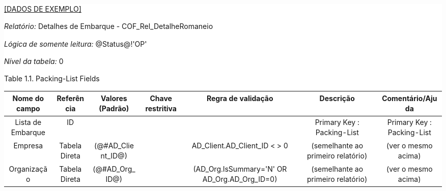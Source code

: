 </div>

</div>

</div>

[\[DADOS DE EXEMPLO\]](data/COF_PackingList_data)

<span class="emphasis"> *Relatório:* </span>Detalhes de Embarque -
COF\_Rel\_DetalheRomaneio

<span class="emphasis">*Lógica de somente leitura:*</span>
@Status@\!'OP'

<span class="emphasis">*Nível da tabela:* </span>0

</div>

<div id="d136937e40" class="table">

<div class="table-title">

Table 1.1. Packing-List
Fields

</div>

<div class="table-contents">

|        Nome do campo         |      Referência      |              Valores (Padrão)               |        Chave restritiva         |                             Regra de validação                             |                Descrição                 |                                                                                                                                                                                                                                                                                                                                                        Comentário/Ajuda                                                                                                                                                                                                                                                                                                                                                         |
| :--------------------------: | :------------------: | :-----------------------------------------: | :-----------------------------: | :------------------------------------------------------------------------: | :--------------------------------------: | :-----------------------------------------------------------------------------------------------------------------------------------------------------------------------------------------------------------------------------------------------------------------------------------------------------------------------------------------------------------------------------------------------------------------------------------------------------------------------------------------------------------------------------------------------------------------------------------------------------------------------------------------------------------------------------------------------------------------------------: |
|      Lista de Embarque       |          ID          |                                             |                                 |                                                                            |        Primary Key : Packing-List        |                                                                                                                                                                                                                                                                                                                                                   Primary Key : Packing-List                                                                                                                                                                                                                                                                                                                                                    |
|           Empresa            |    Tabela Direta     |            (@\#AD\_Client\_ID@)             |                                 |                     AD\_Client.AD\_Client\_ID \< \> 0                      |    (semelhante ao primeiro relatório)    |                                                                                                                                                                                                                                                                                                                                                       (ver o mesmo acima)                                                                                                                                                                                                                                                                                                                                                       |
|         Organização          |    Tabela Direta     |              (@\#AD\_Org\_ID@)              |                                 |              (AD\_Org.IsSummary='N' OR AD\_Org.AD\_Org\_ID=0)              |    (semelhante ao primeiro relatório)    |                                                                                                                                                                                                                                                                                                                                                       (ver o mesmo acima)                                                                                                                                                                                                                                                                                                                                                       |